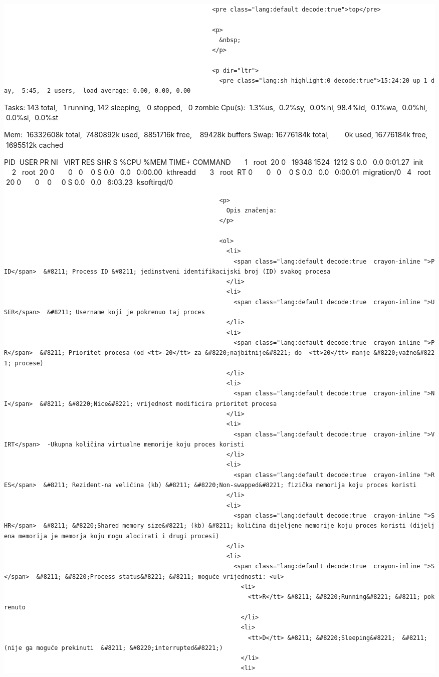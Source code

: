                                                               <pre class="lang:default decode:true">top</pre>
                                                              
                                                              <p>
                                                                &nbsp;
                                                              </p>
                                                              
                                                              <p dir="ltr">
                                                                <pre class="lang:sh highlight:0 decode:true">15:24:20 up 1 day,  5:45,  2 users,  load average: 0.00, 0.00, 0.00
Tasks: 143 total,   1 running, 142 sleeping,   0 stopped,   0 zombie
Cpu(s):  1.3%us,  0.2%sy,  0.0%ni, 98.4%id,  0.1%wa,  0.0%hi,  0.0%si,  0.0%st

Mem:  16332608k total,  7480892k used,  8851716k free,    89428k buffers
Swap: 16776184k total,        0k used, 16776184k free,  1695512k cached

PID  USER PR NI   VIRT RES   SHR  S %CPU %MEM   TIME+    COMMAND       
1   root  20 0   19348 1524  1212 S 0.0   0.0   0:01.27  init           
2   root  20 0       0    0     0 S 0.0   0.0   0:00.00  kthreadd       
3   root  RT 0       0    0     0 S 0.0   0.0   0:00.01  migration/0   
4   root  20 0       0    0     0 S 0.0   0.0   6:03.23  ksoftirqd/0</pre>
                                                                
                                                                <p>
                                                                  Opis značenja:
                                                                </p>
                                                                
                                                                <ol>
                                                                  <li>
                                                                    <span class="lang:default decode:true  crayon-inline ">PID</span>  &#8211; Process ID &#8211; jedinstveni identifikacijski broj (ID) svakog procesa
                                                                  </li>
                                                                  <li>
                                                                    <span class="lang:default decode:true  crayon-inline ">USER</span>  &#8211; Username koji je pokrenuo taj proces
                                                                  </li>
                                                                  <li>
                                                                    <span class="lang:default decode:true  crayon-inline ">PR</span>  &#8211; Prioritet procesa (od <tt>-20</tt> za &#8220;najbitnije&#8221; do  <tt>20</tt> manje &#8220;važne&#8221; procese)
                                                                  </li>
                                                                  <li>
                                                                    <span class="lang:default decode:true  crayon-inline ">NI</span>  &#8211; &#8220;Nice&#8221; vrijednost modificira prioritet procesa
                                                                  </li>
                                                                  <li>
                                                                    <span class="lang:default decode:true  crayon-inline ">VIRT</span>  -Ukupna količina virtualne memorije koju proces koristi
                                                                  </li>
                                                                  <li>
                                                                    <span class="lang:default decode:true  crayon-inline ">RES</span>  &#8211; Rezident-na veličina (kb) &#8211; &#8220;Non-swapped&#8221; fizička memorija koju proces koristi
                                                                  </li>
                                                                  <li>
                                                                    <span class="lang:default decode:true  crayon-inline ">SHR</span>  &#8211; &#8220;Shared memory size&#8221; (kb) &#8211; količina dijeljene memorije koju proces koristi (dijeljena memorija je memorja koju mogu alocirati i drugi procesi)
                                                                  </li>
                                                                  <li>
                                                                    <span class="lang:default decode:true  crayon-inline ">S</span>  &#8211; &#8220;Process status&#8221; &#8211; moguće vrijednosti: <ul>
                                                                      <li>
                                                                        <tt>R</tt> &#8211; &#8220;Running&#8221; &#8211; pokrenuto
                                                                      </li>
                                                                      <li>
                                                                        <tt>D</tt> &#8211; &#8220;Sleeping&#8221;  &#8211; (nije ga moguće prekinuti  &#8211; &#8220;interrupted&#8221;)
                                                                      </li>
                                                                      <li>